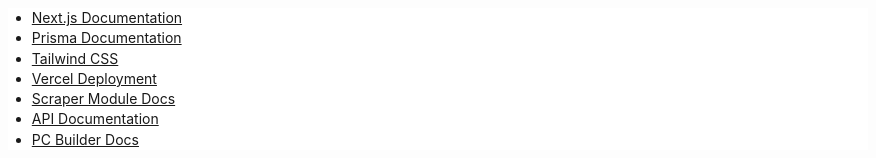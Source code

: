 - [Next.js Documentation](https://nextjs.org/docs)
- [Prisma Documentation](https://www.prisma.io/docs)
- [Tailwind CSS](https://tailwindcss.com/docs)
- [Vercel Deployment](https://vercel.com/docs)
- [Scraper Module Docs](src/scraper/README.md)
- [API Documentation](src/features/api/README.md)
- [PC Builder Docs](src/features/pc-builder/README.md)
